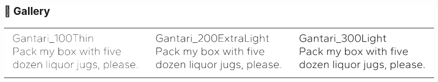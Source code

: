 ## 🔡 Gallery


||||
|-|-|-|
|![Gantari_100Thin](./Gantari_100Thin.ttf.png)|![Gantari_200ExtraLight](./Gantari_200ExtraLight.ttf.png)|![Gantari_300Light](./Gantari_300Light.ttf.png)||